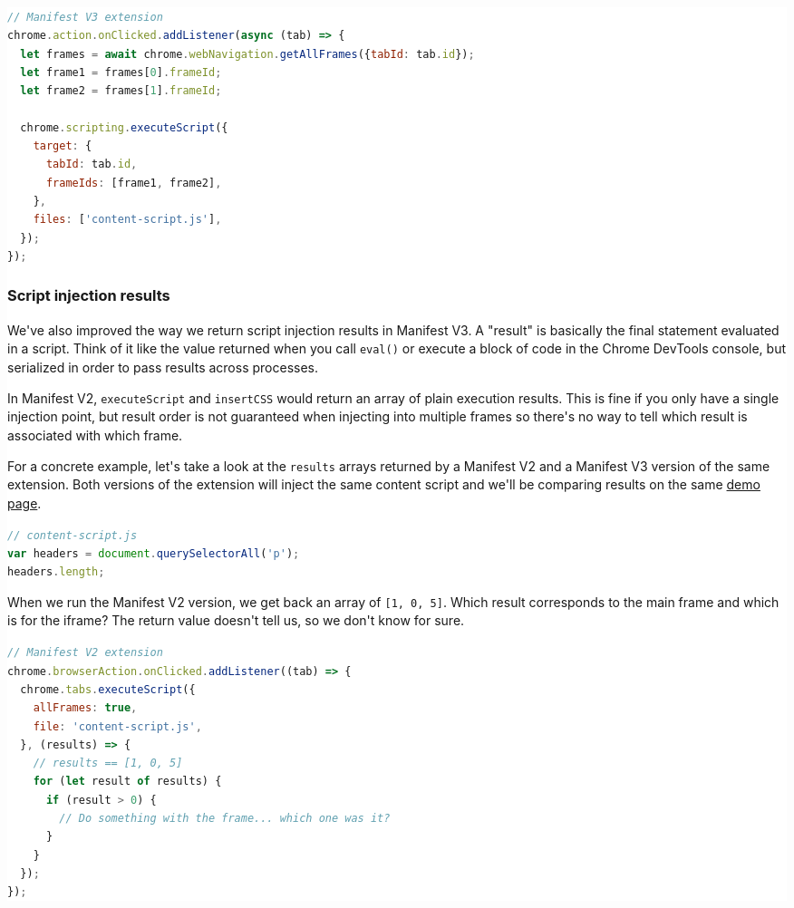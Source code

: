 ```js
// Manifest V3 extension
chrome.action.onClicked.addListener(async (tab) => {
  let frames = await chrome.webNavigation.getAllFrames({tabId: tab.id});
  let frame1 = frames[0].frameId;
  let frame2 = frames[1].frameId;

  chrome.scripting.executeScript({
    target: {
      tabId: tab.id,
      frameIds: [frame1, frame2],
    },
    files: ['content-script.js'],
  });
});
```

### Script injection results

We've also improved the way we return script injection results in Manifest V3. A "result" is
basically the final statement evaluated in a script. Think of it like the value returned when you
call `eval()` or execute a block of code in the Chrome DevTools console, but serialized in order to
pass results across processes.

In Manifest V2, `executeScript` and `insertCSS` would return an array of plain execution results.
This is fine if you only have a single injection point, but result order is not guaranteed when
injecting into multiple frames so there's no way to tell which result is associated with which
frame.

For a concrete example, let's take a look at the `results` arrays returned by a Manifest V2 and a
Manifest V3 version of the same extension. Both versions of the extension will inject the same
content script and we'll be comparing results on the same [demo page][iframe-demo].

```js
// content-script.js
var headers = document.querySelectorAll('p');
headers.length;
```

When we run the Manifest V2 version, we get back an array of `[1, 0, 5]`. Which result corresponds
to the main frame and which is for the iframe? The return value doesn't tell us, so we don't know
for sure.

```js
// Manifest V2 extension
chrome.browserAction.onClicked.addListener((tab) => {
  chrome.tabs.executeScript({
    allFrames: true,
    file: 'content-script.js',
  }, (results) => {
    // results == [1, 0, 5]
    for (let result of results) {
      if (result > 0) {
        // Do something with the frame... which one was it?
      }
    }
  });
});
```


[content-scripts]: https://developer.mozilla.org/en-US/docs/Mozilla/Add-ons/WebExtensions/Content_scripts
[iframe-demo]: https://simple-iframe-demo.glitch.me/
[scripting-api]: /docs/extensions/reference/scripting/
[scripting-executescript]: /docs/extensions/reference/scripting/#method-executeScript
[storage-api]: #link-to-storage-api-docs
[tabs-api]: /docs/extensions/reference/tabs/
[tabs-executescript]: /docs/extensions/reference/tabs/#method-executeScript
[tabs-insertcss]: /docs/extensions/reference/tabs/#method-insertCSS
[mv3-docs]: /docs/extensions/mv3/intro/